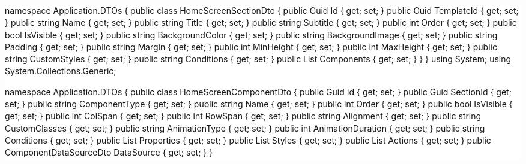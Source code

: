 namespace Application.DTOs
{
    public class HomeScreenSectionDto
    {
        public Guid Id { get; set; }
        public Guid TemplateId { get; set; }
        public string Name { get; set; }
        public string Title { get; set; }
        public string Subtitle { get; set; }
        public int Order { get; set; }
        public bool IsVisible { get; set; }
        public string BackgroundColor { get; set; }
        public string BackgroundImage { get; set; }
        public string Padding { get; set; }
        public string Margin { get; set; }
        public int MinHeight { get; set; }
        public int MaxHeight { get; set; }
        public string CustomStyles { get; set; }
        public string Conditions { get; set; }
        public List<HomeScreenComponentDto> Components { get; set; }
    }
}
using System;
using System.Collections.Generic;

namespace Application.DTOs
{
    public class HomeScreenComponentDto
    {
        public Guid Id { get; set; }
        public Guid SectionId { get; set; }
        public string ComponentType { get; set; }
        public string Name { get; set; }
        public int Order { get; set; }
        public bool IsVisible { get; set; }
        public int ColSpan { get; set; }
        public int RowSpan { get; set; }
        public string Alignment { get; set; }
        public string CustomClasses { get; set; }
        public string AnimationType { get; set; }
        public int AnimationDuration { get; set; }
        public string Conditions { get; set; }
        public List<ComponentPropertyDto> Properties { get; set; }
        public List<ComponentStyleDto> Styles { get; set; }
        public List<ComponentActionDto> Actions { get; set; }
        public ComponentDataSourceDto DataSource { get; set; }
    }

